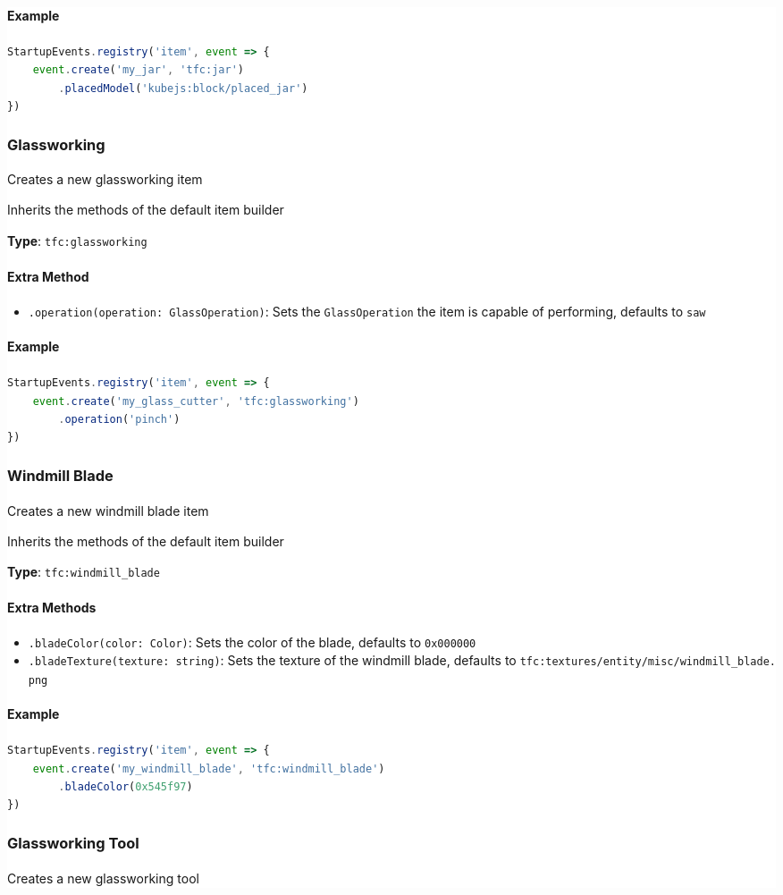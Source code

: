 #### Example

```js
StartupEvents.registry('item', event => {
    event.create('my_jar', 'tfc:jar')
        .placedModel('kubejs:block/placed_jar')
})
```

### Glassworking

Creates a new glassworking item

Inherits the methods of the default item builder

**Type**: `tfc:glassworking`

#### Extra Method

- `.operation(operation: GlassOperation)`: Sets the `GlassOperation` the item is capable of performing, defaults to `saw`

#### Example

```js
StartupEvents.registry('item', event => {
    event.create('my_glass_cutter', 'tfc:glassworking')
        .operation('pinch')
})
```

### Windmill Blade

Creates a new windmill blade item

Inherits the methods of the default item builder

**Type**: `tfc:windmill_blade`

#### Extra Methods

- `.bladeColor(color: Color)`: Sets the color of the blade, defaults to `0x000000`
- `.bladeTexture(texture: string)`: Sets the texture of the windmill blade, defaults to `tfc:textures/entity/misc/windmill_blade.png`

#### Example

```js
StartupEvents.registry('item', event => {
    event.create('my_windmill_blade', 'tfc:windmill_blade')
        .bladeColor(0x545f97)
})
```

### Glassworking Tool

Creates a new glassworking tool
